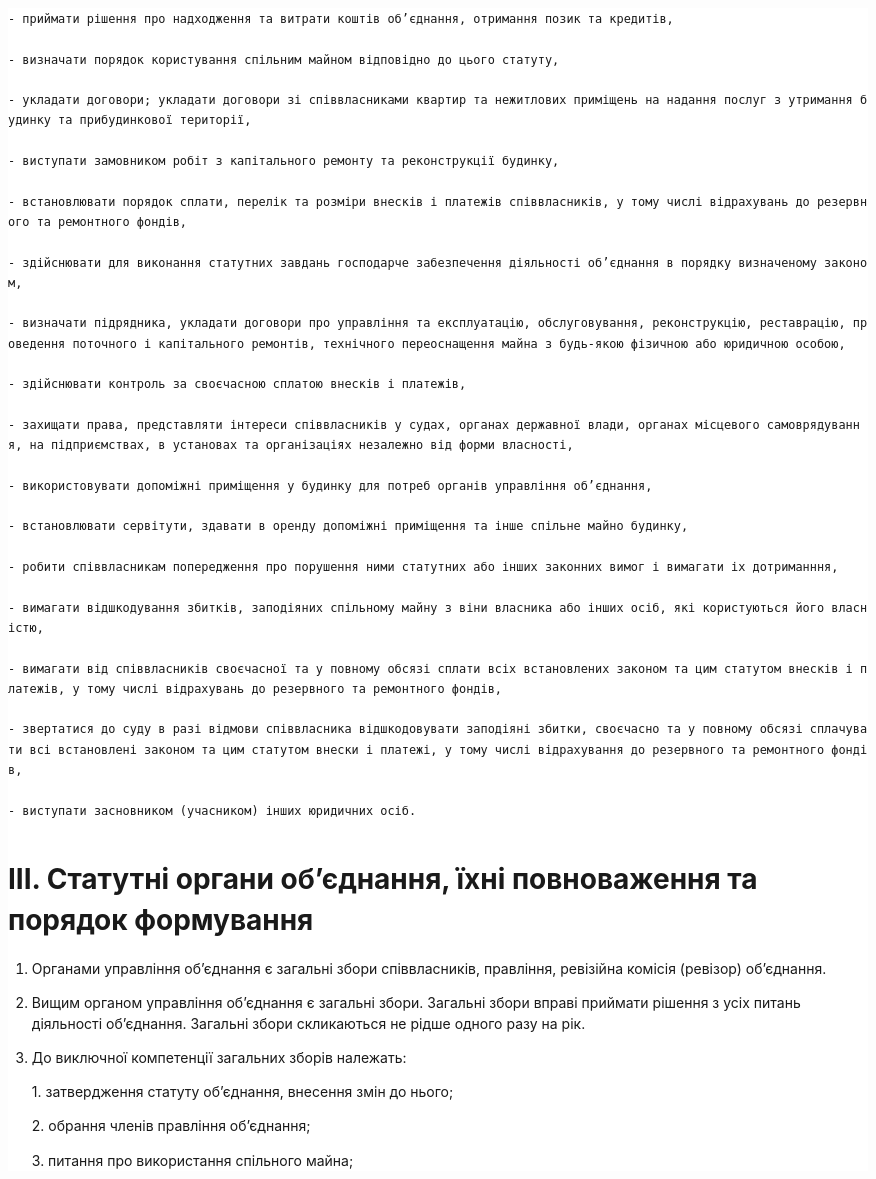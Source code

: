     - приймати рішення про надходження та витрати коштів об’єднання, отримання позик та кредитів,

    - визначати порядок користування спільним майном відповідно до цього статуту,

    - укладати договори; укладати договори зі співвласниками квартир та нежитлових приміщень на надання послуг з утримання будинку та прибудинкової території,

    - виступати замовником робіт з капітального ремонту та реконструкції будинку,

    - встановлювати порядок сплати, перелік та розміри внесків і платежів співвласників, у тому числі відрахувань до резервного та ремонтного фондів,

    - здійснювати для виконання статутних завдань господарче забезпечення діяльності об’єднання в порядку визначеному законом,

    - визначати підрядника, укладати договори про управління та експлуатацію, обслуговування, реконструкцію, реставрацію, проведення поточного і капітального ремонтів, технічного переоснащення майна з будь-якою фізичною або юридичною особою,

    - здійснювати контроль за своєчасною сплатою внесків і платежів,

    - захищати права, представляти інтереси співвласників у судах, органах державної влади, органах місцевого самоврядування, на підприємствах, в установах та організаціях незалежно від форми власності,

    - використовувати допоміжні приміщення у будинку для потреб органів управління об’єднання,

    - встановлювати сервітути, здавати в оренду допоміжні приміщення та інше спільне майно будинку,

    - робити співвласникам попередження про порушення ними статутних або інших законних вимог і вимагати іх дотриманння,

    - вимагати відшкодування збитків, заподіяних спільному майну з віни власника або інших осіб, які користуються його власністю,

    - вимагати від співвласників своєчасної та у повному обсязі сплати всіх встановлених законом та цим статутом внесків і платежів, у тому числі відрахувань до резервного та ремонтного фондів,

    - звертатися до суду в разі відмови співвласника відшкодовувати заподіяні збитки, своєчасно та у повному обсязі сплачувати всі встановлені законом та цим статутом внески і платежі, у тому числі відрахування до резервного та ремонтного фондів,

    - виступати засновником (учасником) інших юридичних осіб.

# III. Статутні органи об’єднання, їхні повноваження та порядок формування

1. Органами управління об’єднання є загальні збори співвласників, правління, ревізійна комісія (ревізор) об’єднання.

2. Вищим органом управління об’єднання є загальні збори. Загальні збори вправі приймати рішення з усіх питань діяльності об’єднання. Загальні збори скликаються не рідше одного разу на рік.

3. До виключної компетенції загальних зборів належать:

    1\. затвердження статуту об’єднання, внесення змін до нього;

    2\. обрання членів правління об’єднання;

    3\. питання про використання спільного майна;
